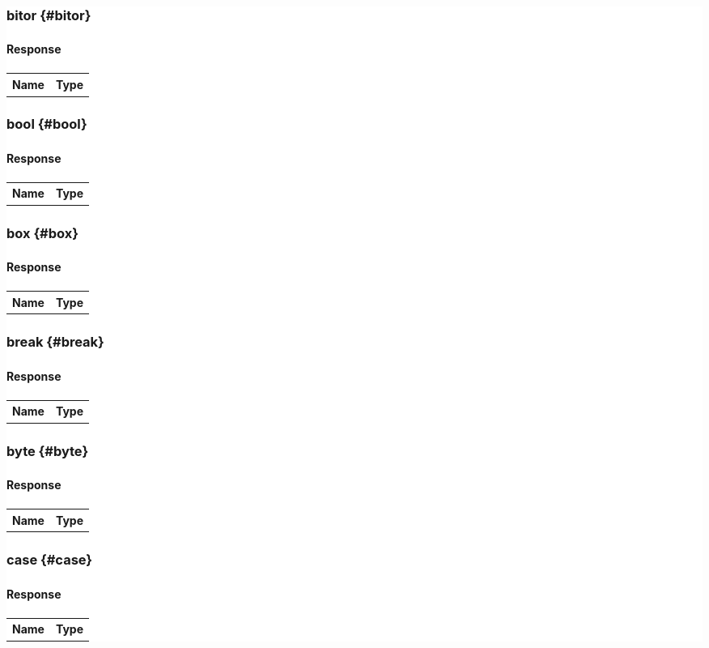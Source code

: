 ### bitor {#bitor}




#### Response
<table>
    <tr><th>Name</th><th>Type</th></tr>
    </table>

### bool {#bool}




#### Response
<table>
    <tr><th>Name</th><th>Type</th></tr>
    </table>

### box {#box}




#### Response
<table>
    <tr><th>Name</th><th>Type</th></tr>
    </table>

### break {#break}




#### Response
<table>
    <tr><th>Name</th><th>Type</th></tr>
    </table>

### byte {#byte}




#### Response
<table>
    <tr><th>Name</th><th>Type</th></tr>
    </table>

### case {#case}




#### Response
<table>
    <tr><th>Name</th><th>Type</th></tr>
    </table>
